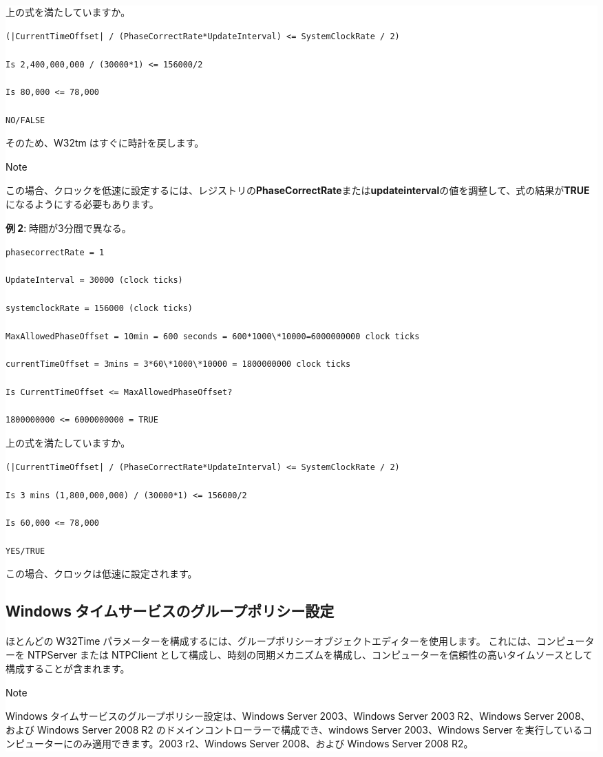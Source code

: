上の式を満たしていますか。 

```
(|CurrentTimeOffset| / (PhaseCorrectRate*UpdateInterval) <= SystemClockRate / 2)  

Is 2,400,000,000 / (30000*1) <= 156000/2  

Is 80,000 <= 78,000  

NO/FALSE  
```  

そのため、W32tm はすぐに時計を戻します。  

> [!NOTE]  
> この場合、クロックを低速に設定するには、レジストリの**PhaseCorrectRate**または**updateinterval**の値を調整して、式の結果が**TRUE**になるようにする必要もあります。  

**例 2**: 時間が3分間で異なる。 
 
```  
phasecorrectRate = 1  

UpdateInterval = 30000 (clock ticks)  

systemclockRate = 156000 (clock ticks)  

MaxAllowedPhaseOffset = 10min = 600 seconds = 600*1000\*10000=6000000000 clock ticks  

currentTimeOffset = 3mins = 3*60\*1000\*10000 = 1800000000 clock ticks  

Is CurrentTimeOffset <= MaxAllowedPhaseOffset?  

1800000000 <= 6000000000 = TRUE  
```  

上の式を満たしていますか。

```
(|CurrentTimeOffset| / (PhaseCorrectRate*UpdateInterval) <= SystemClockRate / 2)  

Is 3 mins (1,800,000,000) / (30000*1) <= 156000/2  

Is 60,000 <= 78,000  

YES/TRUE  
```  

この場合、クロックは低速に設定されます。  

## <a name="windows-time-service-group-policy-settings"></a>Windows タイムサービスのグループポリシー設定  
ほとんどの W32Time パラメーターを構成するには、グループポリシーオブジェクトエディターを使用します。 これには、コンピューターを NTPServer または NTPClient として構成し、時刻の同期メカニズムを構成し、コンピューターを信頼性の高いタイムソースとして構成することが含まれます。  

> [!NOTE]  
> Windows タイムサービスのグループポリシー設定は、Windows Server 2003、Windows Server 2003 R2、Windows Server 2008、および Windows Server 2008 R2 のドメインコントローラーで構成でき、windows Server 2003、Windows Server を実行しているコンピューターにのみ適用できます。2003 r2、Windows Server 2008、および Windows Server 2008 R2。  
